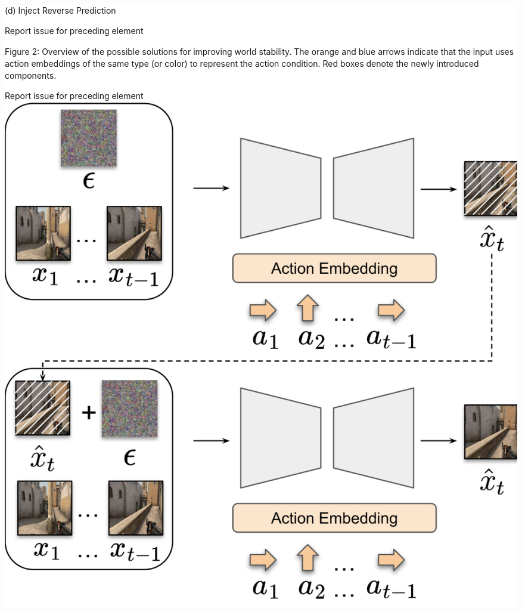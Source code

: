 (d) Inject Reverse Prediction

Report issue for preceding element

Figure 2: Overview of the possible solutions for improving world stability. The orange and blue arrows indicate that the input uses action embeddings of the same type (or color) to represent the action condition. Red boxes denote the newly introduced components.

Report issue for preceding element
![Refer to caption](images/x5.png)
